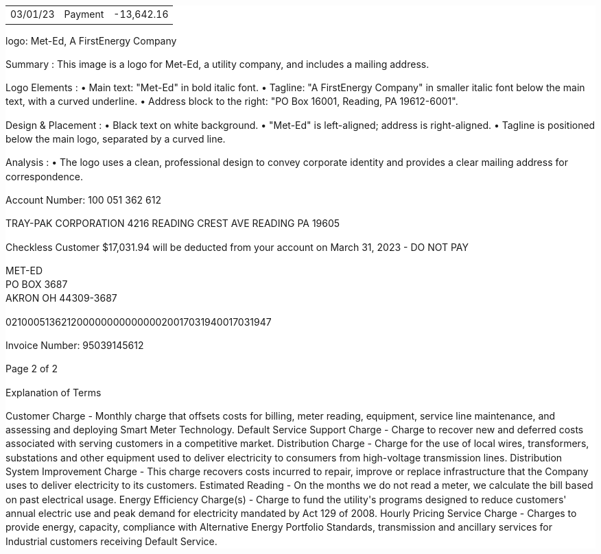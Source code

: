 <table>
  <tr>
    <td>03/01/23</td>
    <td>Payment</td>
    <td>-13,642.16</td>
  </tr>
</table> 

logo: Met-Ed, A FirstEnergy Company

Summary : This image is a logo for Met-Ed, a utility company, and includes a mailing address.

Logo Elements :
  • Main text: "Met-Ed" in bold italic font.
  • Tagline: "A FirstEnergy Company" in smaller italic font below the main text, with a curved underline.
  • Address block to the right: "PO Box 16001, Reading, PA 19612-6001".

Design & Placement :
  • Black text on white background.
  • "Met-Ed" is left-aligned; address is right-aligned.
  • Tagline is positioned below the main logo, separated by a curved line.

Analysis :
  • The logo uses a clean, professional design to convey corporate identity and provides a clear mailing address for correspondence. 

Account Number:  100 051 362 612 

TRAY-PAK CORPORATION
4216 READING CREST AVE
READING PA  19605 

Checkless Customer $17,031.94 will be deducted from your account on March 31, 2023 - DO NOT PAY 

MET-ED  
PO BOX 3687  
AKRON OH 44309-3687 

02100051362120000000000000020017031940017031947 

Invoice Number: 95039145612 

Page 2 of 2 

Explanation of Terms

Customer Charge - Monthly charge that offsets costs for billing, meter reading, equipment, service line maintenance, and assessing and deploying Smart Meter Technology.
Default Service Support Charge - Charge to recover new and deferred costs associated with serving customers in a competitive market.
Distribution Charge - Charge for the use of local wires, transformers, substations and other equipment used to deliver electricity to consumers from high-voltage transmission lines.
Distribution System Improvement Charge - This charge recovers costs incurred to repair, improve or replace infrastructure that the Company uses to deliver electricity to its customers.
Estimated Reading - On the months we do not read a meter, we calculate the bill based on past electrical usage.
Energy Efficiency Charge(s) - Charge to fund the utility's programs designed to reduce customers' annual electric use and peak demand for electricity mandated by Act 129 of 2008.
Hourly Pricing Service Charge - Charges to provide energy, capacity, compliance with Alternative Energy Portfolio Standards, transmission and ancillary services for Industrial customers receiving Default Service.
